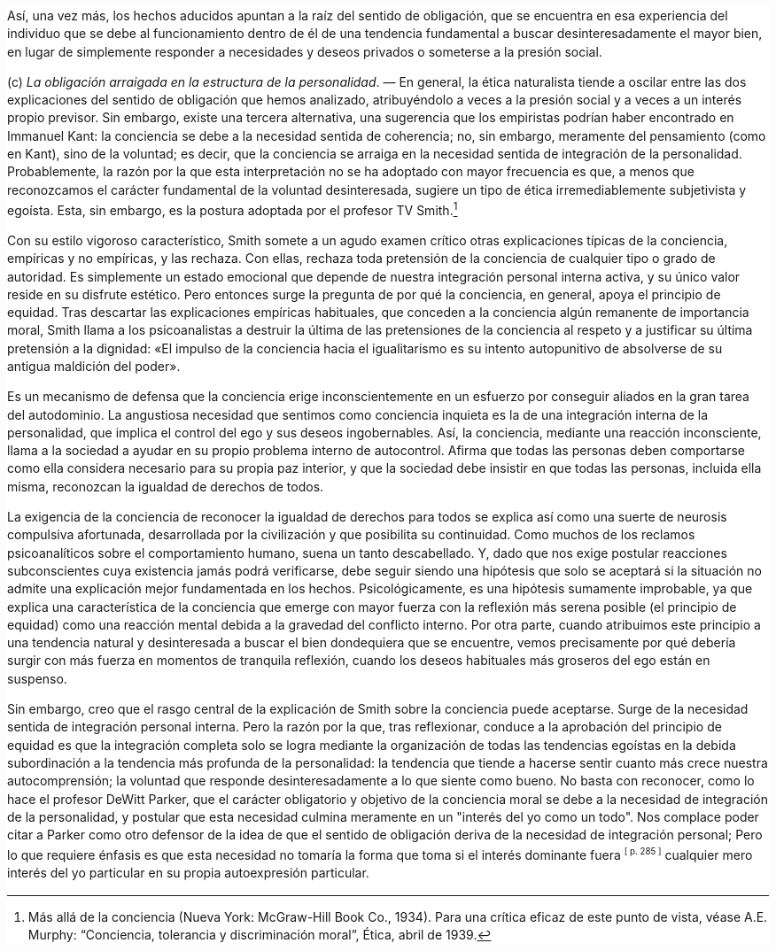 Así, una vez más, los hechos aducidos apuntan a la raíz del sentido de obligación, que se encuentra en esa experiencia del individuo que se debe al funcionamiento dentro de él de una tendencia fundamental a buscar desinteresadamente el mayor bien, en lugar de simplemente responder a necesidades y deseos privados o someterse a la presión social.

(c) _La obligación arraigada en la estructura de la personalidad_. — En general, la ética naturalista tiende a oscilar entre las dos explicaciones del sentido de obligación que hemos analizado, atribuyéndolo a veces a la presión social y a veces a un interés propio previsor. Sin embargo, existe una tercera alternativa, una sugerencia que los empiristas podrían haber encontrado en Immanuel Kant: la conciencia se debe a la necesidad sentida de coherencia; no, sin embargo, meramente del pensamiento (como en Kant), sino de la voluntad; es decir, que la conciencia se arraiga en la necesidad sentida de integración de la personalidad. Probablemente, la razón por la que esta interpretación no se ha adoptado con mayor frecuencia es que, a menos que reconozcamos el carácter fundamental de la voluntad desinteresada, sugiere un tipo de ética irremediablemente subjetivista y egoísta. Esta, sin embargo, es la postura adoptada por el profesor TV Smith.[^25]

Con su estilo vigoroso característico, Smith somete a un agudo examen crítico otras explicaciones típicas de la conciencia, empíricas y no empíricas, y las rechaza. Con ellas, rechaza toda pretensión de la conciencia de cualquier tipo o grado de autoridad. Es simplemente un estado emocional que depende de nuestra integración personal interna activa, y su único valor reside en su disfrute estético. Pero entonces surge la pregunta de por qué la conciencia, en general, apoya el principio de equidad. Tras descartar las explicaciones empíricas habituales, que conceden a la conciencia algún remanente de importancia moral, Smith llama a los psicoanalistas a destruir la última de las pretensiones de la conciencia al respeto y a justificar su última pretensión a la dignidad: «El impulso de la conciencia hacia el igualitarismo es su intento autopunitivo de absolverse de su antigua maldición del poder».

Es un mecanismo de defensa que la conciencia erige inconscientemente en un esfuerzo por conseguir aliados en la gran tarea del autodominio. La angustiosa necesidad que sentimos como conciencia inquieta es la de una integración interna de la personalidad, que implica el control del ego y sus deseos ingobernables. Así, la conciencia, mediante una reacción inconsciente, llama a la sociedad a ayudar en su propio problema interno de autocontrol. Afirma que todas las personas deben comportarse como ella considera necesario para su propia paz interior, y que la sociedad debe insistir en que todas las personas, incluida ella misma, reconozcan la igualdad de derechos de todos.

La exigencia de la conciencia de reconocer la igualdad de derechos para todos se explica así como una suerte de neurosis compulsiva afortunada, desarrollada por la civilización y que posibilita su continuidad. Como muchos de los reclamos psicoanalíticos sobre el comportamiento humano, suena un tanto descabellado. Y, dado que nos exige postular reacciones subconscientes cuya existencia jamás podrá verificarse, debe seguir siendo una hipótesis que solo se aceptará si la situación no admite una explicación mejor fundamentada en los hechos. Psicológicamente, es una hipótesis sumamente improbable, ya que explica una característica de la conciencia que emerge con mayor fuerza con la reflexión más serena posible (el principio de equidad) como una reacción mental debida a la gravedad del conflicto interno. Por otra parte, cuando atribuimos este principio a una tendencia natural y desinteresada a buscar el bien dondequiera que se encuentre, vemos precisamente por qué debería surgir con más fuerza en momentos de tranquila reflexión, cuando los deseos habituales más groseros del ego están en suspenso.

Sin embargo, creo que el rasgo central de la explicación de Smith sobre la conciencia puede aceptarse. Surge de la necesidad sentida de integración personal interna. Pero la razón por la que, tras reflexionar, conduce a la aprobación del principio de equidad es que la integración completa solo se logra mediante la organización de todas las tendencias egoístas en la debida subordinación a la tendencia más profunda de la personalidad: la tendencia que tiende a hacerse sentir cuanto más crece nuestra autocomprensión; la voluntad que responde desinteresadamente a lo que siente como bueno. No basta con reconocer, como lo hace el profesor DeWitt Parker, que el carácter obligatorio y objetivo de la conciencia moral se debe a la necesidad de integración de la personalidad, y postular que esta necesidad culmina meramente en un "interés del yo como un todo". Nos complace poder citar a Parker como otro defensor de la idea de que el sentido de obligación deriva de la necesidad de integración personal; Pero lo que requiere énfasis es que esta necesidad no tomaría la forma que toma si el interés dominante fuera <span id="p285"><sup><small>[ p. 285 ]</small></sup></span> cualquier mero interés del yo particular en su propia autoexpresión particular.


[^1]: FC Sharp: _Ética_ (Nueva York: Century Co., 1928), págs. 481-84.
[^2]: Ibíd., pág. 88. Por supuesto, hay que tener en cuenta que el altruismo sólo puede manifestarse cuando el niño toma conciencia de otros seres.
[^3]: WT Stace: _El concepto de moral_ (Nueva York: The Macmillan Co., >937) • P- s 8 i.
[^4]: Ibíd., págs. 22 y sigs.
[^5]: Ibíd., pág. 67.
[^6]: Ibíd., págs. 252-54.
[^7]: Ibíd., pág. 262.
[^8]: Ibíd., págs. 277-79.
[^9]: Esta es la razón del éxito en la interpretación de los problemas éticos alcanzados por la importante escuela británica de filósofos morales conocidos como deontólogos. Hacen que el término "correcto" sea más fundamental para la ética que "bueno", y, para la decisión sobre lo que es correcto, apelan a nuestro sentido de lo que es apropiado o apropiado en las circunstancias. Sin embargo, si nuestro análisis es correcto, este método tiene éxito solo porque nuestro sentido de lo que es apropiado es un sentido de lo que es apropiado para la estructura de la personalidad como un orden de la voluntad, y porque la característica de esa estructura que en última instancia determina lo que es apropiado es la voluntad desinteresada hacia el mayor bien posible. Por lo tanto, a pesar del éxito del enfoque deontológico en la aclaración de los problemas éticos, sigue siendo cierto que es la naturaleza del bien lo que en última instancia determina lo que es correcto. Para una exposición de la deontología, véase Ross: _The Right and the Good and Foundations of Ethics_ (Nueva York: Oxford University Press, 1939). Para una reinterpretación crítica de esta teoría, véase mi artículo “Deontología y autorrealización”, Ética, julio de 1941.
[^10]: _Naturaleza humana y conducta_, pp. 314-16 passim.
[^11]: Ibíd., pp. 326-28 passim.
[^12]: Ibíd., págs. 326-27.
[^13]: Para una referencia a las objeciones de los deontólogos a este punto de vista, cf. nota 9 de este capítulo.
[^14]: _Naturaleza humana y conducta_, pág. 329.
[^15]: _Problemas de ética_ (Nueva York: Prentice-Hall, Inc., 1939), pág. 195.
[^16]: Ibíd., págs. 82-83.
[^17]: líbid.,p,,i.
[^18]: Ibíd., págs. 96-97.
[^19]: Ibíd., pág. 197.
[^20]: Ibíd., pp. 110-11, 114 passim.
[^21]: Cf. _Relatividad ética_, especialmente págs. 92 y siguientes.
[^22]: Ibíd., pág. log.
[^23]: Aquí hay que tener en cuenta el hecho de que la tradición y el prejuicio distorsionan la visión de lo que parece imparcial y limitan el rango del bien que el individuo está dispuesto a considerar.
[^24]: _Relatividad ética_, pág. 112 .
[^25]: Más allá de la conciencia (Nueva York: McGraw-Hill Book Co., 1934). Para una crítica eficaz de este punto de vista, véase A.E. Murphy: “Conciencia, tolerancia y discriminación moral”, Ética, abril de 1939.
[^26]: Op. cit., pág. 341.
[^27]: DeWitt H. Parker: _Valores humanos_ (Nueva York: Harper & Brothers, 1931), cap. 6.
[^28]: Para una exposición más completa, véase mi libro Realidad y valor, capítulos 6-12.
[^29]: _Un universo pluralista_ (Nueva York: Longmans, Green & Co., 1909).
[^30]: _Proceso y realidad_ (Nueva York: The Macmillan Co., 1929).
[^31]: ES Brightman: _El problema de Dios_ (Nueva York: Abingdon Press, 1930).
[^32]: Para una exposición más completa, véase mi Realidad y Valor, especialmente los capítulos 5 y 12.
